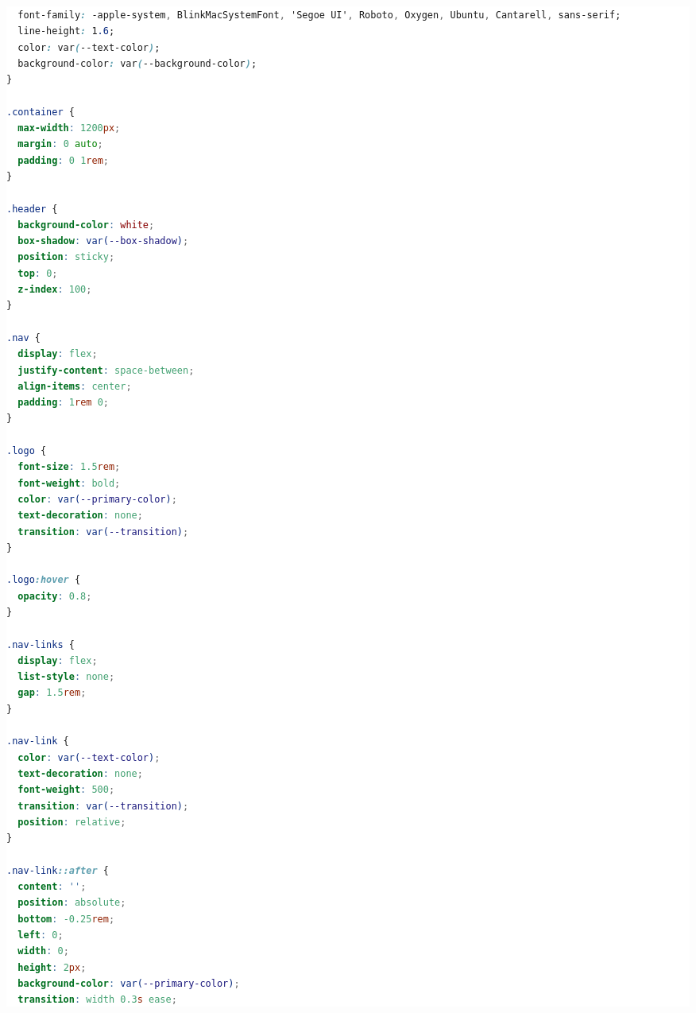 ```css
  font-family: -apple-system, BlinkMacSystemFont, 'Segoe UI', Roboto, Oxygen, Ubuntu, Cantarell, sans-serif;
  line-height: 1.6;
  color: var(--text-color);
  background-color: var(--background-color);
}

.container {
  max-width: 1200px;
  margin: 0 auto;
  padding: 0 1rem;
}

.header {
  background-color: white;
  box-shadow: var(--box-shadow);
  position: sticky;
  top: 0;
  z-index: 100;
}

.nav {
  display: flex;
  justify-content: space-between;
  align-items: center;
  padding: 1rem 0;
}

.logo {
  font-size: 1.5rem;
  font-weight: bold;
  color: var(--primary-color);
  text-decoration: none;
  transition: var(--transition);
}

.logo:hover {
  opacity: 0.8;
}

.nav-links {
  display: flex;
  list-style: none;
  gap: 1.5rem;
}

.nav-link {
  color: var(--text-color);
  text-decoration: none;
  font-weight: 500;
  transition: var(--transition);
  position: relative;
}

.nav-link::after {
  content: '';
  position: absolute;
  bottom: -0.25rem;
  left: 0;
  width: 0;
  height: 2px;
  background-color: var(--primary-color);
  transition: width 0.3s ease;
```